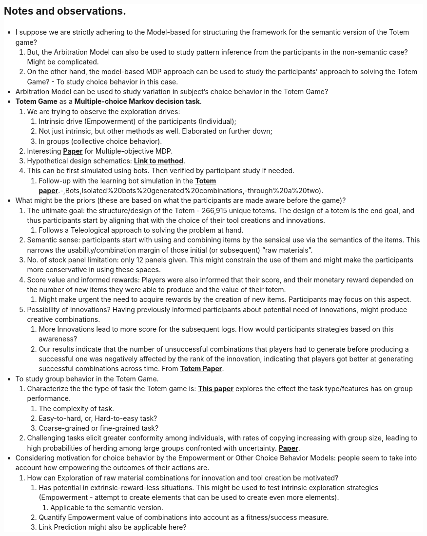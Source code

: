 ## **Notes and observations.**

- I suppose we are strictly adhering to the Model-based for structuring the framework for the semantic version of the Totem game?
    1. But, the Arbitration Model can also be used to study pattern inference from the participants in the non-semantic case? Might be complicated. 
    2. On the other hand, the model-based MDP approach can be used to study the participants’ approach to solving the Totem Game? - To study choice behavior in this case.   
- Arbitration Model can be used to study variation in subject’s choice behavior in the Totem Game?
- **Totem Game** as a **Multiple-choice Markov decision task**.
    1. We are trying to observe the exploration drives:
        1. Intrinsic drive (Empowerment) of the participants (Individual); 
        2. Not just intrinsic, but other methods as well. Elaborated on further down; 
        3. In groups (collective choice behavior). 
    2. Interesting [**Paper**](https://link.springer.com/chapter/10.1007/11672142_26) for Multiple-objective MDP.
    3. Hypothetical design schematics: [**Link to method**](https://www.notion.so/Constructing-a-sequential-multiple-choice-Markov-decision-task-c01329a6375c4e55bcbba990d8562317?pvs=21). 
    4. This can be first simulated using bots. Then verified by participant study if needed. 
        1. Follow-up with the learning bot simulation in the [**Totem paper**](https://www.nature.com/articles/ncomms9398#Fig2:~:text=facilitate%20statistical%20analyses).-,Bots,Isolated%20bots%20generated%20combinations,-through%20a%20two). 
- What might be the priors (these are based on what the participants are made aware before the game)?
    1. The ultimate goal: the structure/design of the Totem - 266,915 unique totems. The design of a totem is the end goal, and thus participants start by aligning that with the choice of their tool creations and innovations.
        1. Follows a Teleological approach to solving the problem at hand. 
    2. Semantic sense: participants start with using and combining items by the sensical use via the semantics of the items. This narrows the usability/combination margin of those initial (or subsequent) “raw materials”. 
    3. No. of stock panel limitation: only 12 panels given. This might constrain the use of them and might make the participants more conservative in using these spaces. 
    4. Score value and informed rewards: Players were also informed that their score, and their monetary reward depended on the number of new items they were able to produce and the value of their totem. 
        1. Might make urgent the need to acquire rewards by the creation of new items. Participants may focus on this aspect. 
    5. Possibility of innovations? Having previously informed participants about potential need of innovations, might produce creative combinations.  
        1. More Innovations lead to more score for the subsequent logs. How would participants strategies based on this awareness? 
        2. Our results indicate that the number of unsuccessful combinations that players had to generate before producing a successful one was negatively affected by the rank of the innovation, indicating that players got better at generating successful combinations across time. From [**Totem Paper**](https://www.notion.so/7097c82a9f2842aba07df48b6847dc61?pvs=21). 
- To study group behavior in the Totem Game.
    1. Characterize the the type of task the Totem game is: [**This paper**](https://www.nature.com/articles/s41599-022-01305-2#Sec15) explores the effect the task type/features has on group performance. 
        1. The complexity of task.
        2. Easy-to-hard, or, Hard-to-easy task?
        3. Coarse-grained or fine-grained task?
    2. Challenging tasks elicit greater conformity among individuals, with rates of copying increasing with group size, leading to high probabilities of herding among large groups confronted with uncertainty. [**Paper**](https://www.notion.so/7097c82a9f2842aba07df48b6847dc61?pvs=21).
- Considering motivation for choice behavior by the Empowerment or Other Choice Behavior Models: people seem to take into account how empowering the outcomes of their actions are.
    1. How can Exploration of raw material combinations for innovation and tool creation be motivated? 
        1. Has potential in extrinsic-reward-less situations. This might be used to test intrinsic exploration strategies (Empowerment - attempt to create elements that can be used to create even more elements). 
            1. Applicable to the semantic version. 
        2. Quantify Empowerment value of combinations into account as a fitness/success measure. 
        3. Link Prediction might also be applicable here? 